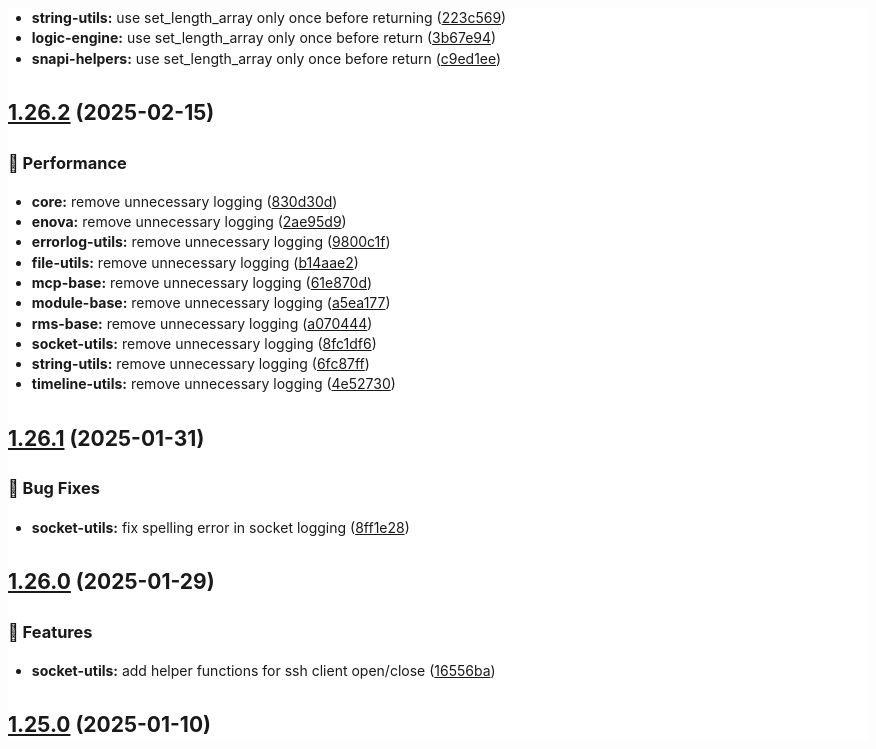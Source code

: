 - **string-utils:** use set_length_array only once before returning ([223c569](https://github.com/Norgate-AV/NAVFoundation.Amx/commit/223c56941826cb0f2f81fb5dbff8ca5c1935c36e))
- **logic-engine:** use set_length_array only once before return ([3b67e94](https://github.com/Norgate-AV/NAVFoundation.Amx/commit/3b67e9433c71b3e592e01581934da8c1fe45ed06))
- **snapi-helpers:** use set_length_array only once before return ([c9ed1ee](https://github.com/Norgate-AV/NAVFoundation.Amx/commit/c9ed1ee1ac7fb3beaa6679c6f246700c1df6e067))

## [1.26.2](https://github.com/Norgate-AV/NAVFoundation.Amx/compare/v1.26.1...v1.26.2) (2025-02-15)

### 🚀 Performance

- **core:** remove unnecessary logging ([830d30d](https://github.com/Norgate-AV/NAVFoundation.Amx/commit/830d30d5b781f795e5095ba58e612a7fe00a619e))
- **enova:** remove unnecessary logging ([2ae95d9](https://github.com/Norgate-AV/NAVFoundation.Amx/commit/2ae95d94dd96e302ee1cbdfe893f0dba02c3b71d))
- **errorlog-utils:** remove unnecessary logging ([9800c1f](https://github.com/Norgate-AV/NAVFoundation.Amx/commit/9800c1f9b9e591ba36bf4e9012781cc7a9a430c3))
- **file-utils:** remove unnecessary logging ([b14aae2](https://github.com/Norgate-AV/NAVFoundation.Amx/commit/b14aae2a1860ade91980d3d5780448a594d12ceb))
- **mcp-base:** remove unnecessary logging ([61e870d](https://github.com/Norgate-AV/NAVFoundation.Amx/commit/61e870dd30b6ec9e8f98a627942a04d42447e82d))
- **module-base:** remove unnecessary logging ([a5ea177](https://github.com/Norgate-AV/NAVFoundation.Amx/commit/a5ea1771228a4bfddf00932135fde8798e17ff1f))
- **rms-base:** remove unnecessary logging ([a070444](https://github.com/Norgate-AV/NAVFoundation.Amx/commit/a070444c5e56c7b11c1e66dc76cc3cd4a609a0bf))
- **socket-utils:** remove unnecessary logging ([8fc1df6](https://github.com/Norgate-AV/NAVFoundation.Amx/commit/8fc1df6e8aa525090f139982242a97fa9806be75))
- **string-utils:** remove unnecessary logging ([6fc87ff](https://github.com/Norgate-AV/NAVFoundation.Amx/commit/6fc87ff37dbf85fb3c815d143bf7c425a63a36f1))
- **timeline-utils:** remove unnecessary logging ([4e52730](https://github.com/Norgate-AV/NAVFoundation.Amx/commit/4e5273012cccdb15109dd6fa01094f1d5d11e6d9))

## [1.26.1](https://github.com/Norgate-AV/NAVFoundation.Amx/compare/v1.26.0...v1.26.1) (2025-01-31)

### 🐛 Bug Fixes

- **socket-utils:** fix spelling error in socket logging ([8ff1e28](https://github.com/Norgate-AV/NAVFoundation.Amx/commit/8ff1e2855fc357ff4e483f42c304f72b882d0663))

## [1.26.0](https://github.com/Norgate-AV/NAVFoundation.Amx/compare/v1.25.0...v1.26.0) (2025-01-29)

### 🌟 Features

- **socket-utils:** add helper functions for ssh client open/close ([16556ba](https://github.com/Norgate-AV/NAVFoundation.Amx/commit/16556bafa770165aca8fc8e5b0a6c43a8c6b428f))

## [1.25.0](https://github.com/Norgate-AV/NAVFoundation.Amx/compare/v1.24.0...v1.25.0) (2025-01-10)
